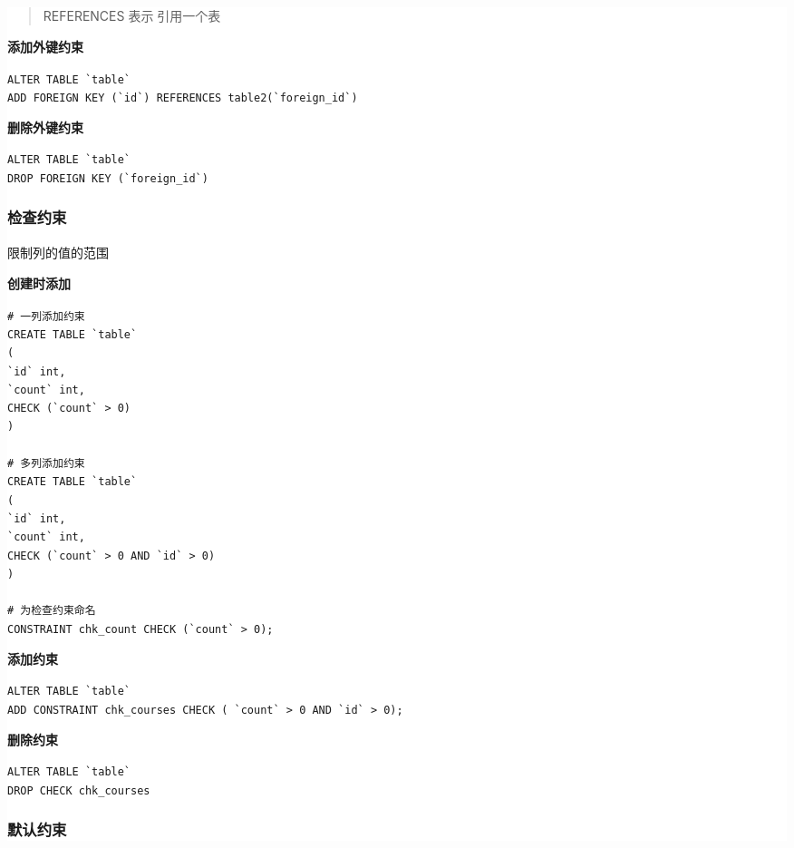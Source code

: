 > REFERENCES 表示 引用一个表

**添加外键约束**

```mysql
ALTER TABLE `table`
ADD FOREIGN KEY (`id`) REFERENCES table2(`foreign_id`)
```

**删除外键约束**

```mysql
ALTER TABLE `table`
DROP FOREIGN KEY (`foreign_id`)
```

### 检查约束

限制列的值的范围

**创建时添加**

```mysql
# 一列添加约束
CREATE TABLE `table`
(
`id` int,
`count` int,
CHECK (`count` > 0)
)

# 多列添加约束
CREATE TABLE `table`
(
`id` int,
`count` int,
CHECK (`count` > 0 AND `id` > 0)
)

# 为检查约束命名
CONSTRAINT chk_count CHECK (`count` > 0);
```

**添加约束**

```mysql
ALTER TABLE `table`  
ADD CONSTRAINT chk_courses CHECK ( `count` > 0 AND `id` > 0);
```

**删除约束**

```mysql
ALTER TABLE `table` 
DROP CHECK chk_courses
```

### 默认约束
